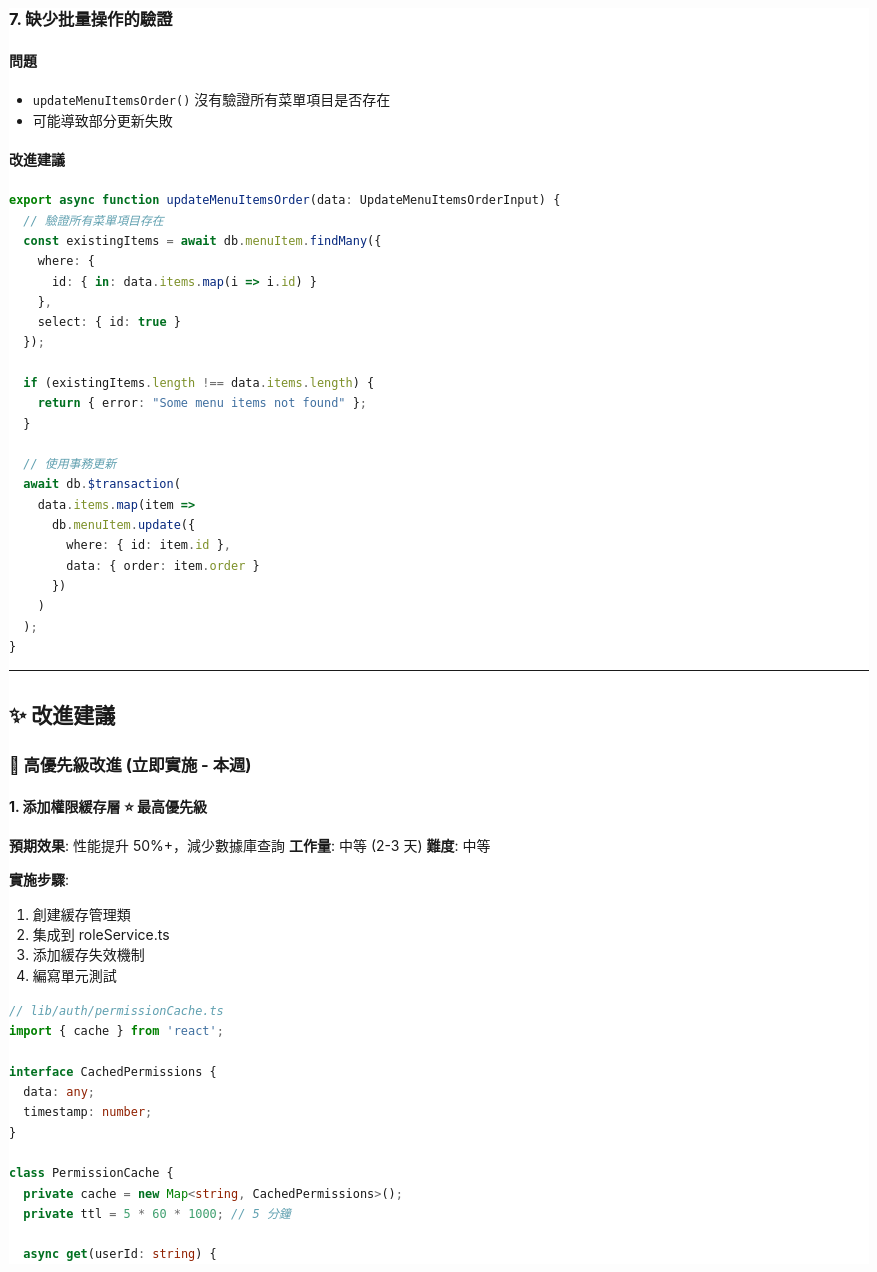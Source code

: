 ### 7. **缺少批量操作的驗證**

#### 問題
- `updateMenuItemsOrder()` 沒有驗證所有菜單項目是否存在
- 可能導致部分更新失敗

#### 改進建議
```typescript
export async function updateMenuItemsOrder(data: UpdateMenuItemsOrderInput) {
  // 驗證所有菜單項目存在
  const existingItems = await db.menuItem.findMany({
    where: {
      id: { in: data.items.map(i => i.id) }
    },
    select: { id: true }
  });
  
  if (existingItems.length !== data.items.length) {
    return { error: "Some menu items not found" };
  }
  
  // 使用事務更新
  await db.$transaction(
    data.items.map(item =>
      db.menuItem.update({
        where: { id: item.id },
        data: { order: item.order }
      })
    )
  );
}
```

---

## ✨ 改進建議

### 🔴 高優先級改進 (立即實施 - 本週)

#### 1. **添加權限緩存層** ⭐ 最高優先級
**預期效果**: 性能提升 50%+，減少數據庫查詢
**工作量**: 中等 (2-3 天)
**難度**: 中等

**實施步驟**:
1. 創建緩存管理類
2. 集成到 roleService.ts
3. 添加緩存失效機制
4. 編寫單元測試

```typescript
// lib/auth/permissionCache.ts
import { cache } from 'react';

interface CachedPermissions {
  data: any;
  timestamp: number;
}

class PermissionCache {
  private cache = new Map<string, CachedPermissions>();
  private ttl = 5 * 60 * 1000; // 5 分鐘

  async get(userId: string) {
```